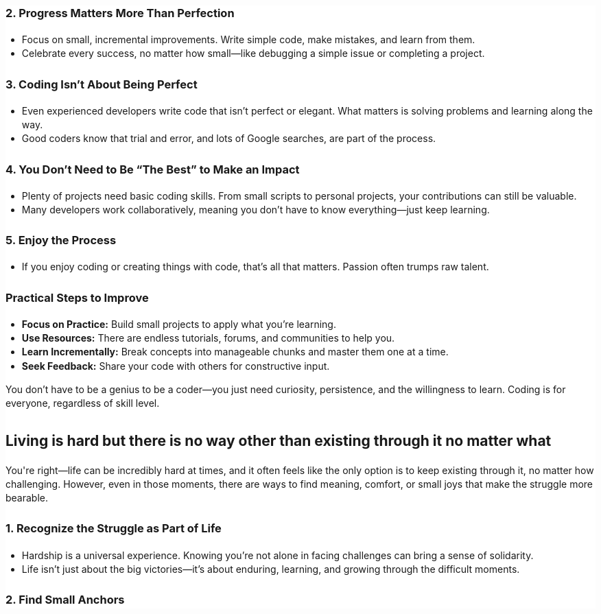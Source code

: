 ### 2. **Progress Matters More Than Perfection**

-   Focus on small, incremental improvements. Write simple code, make mistakes, and learn from them.
-   Celebrate every success, no matter how small—like debugging a simple issue or completing a project.

### 3. **Coding Isn’t About Being Perfect**

-   Even experienced developers write code that isn’t perfect or elegant. What matters is solving problems and learning along the way.
-   Good coders know that trial and error, and lots of Google searches, are part of the process.

### 4. **You Don’t Need to Be “The Best” to Make an Impact**

-   Plenty of projects need basic coding skills. From small scripts to personal projects, your contributions can still be valuable.
-   Many developers work collaboratively, meaning you don’t have to know everything—just keep learning.

### 5. **Enjoy the Process**

-   If you enjoy coding or creating things with code, that’s all that matters. Passion often trumps raw talent.

### Practical Steps to Improve

-   **Focus on Practice:** Build small projects to apply what you’re learning.
-   **Use Resources:** There are endless tutorials, forums, and communities to help you.
-   **Learn Incrementally:** Break concepts into manageable chunks and master them one at a time.
-   **Seek Feedback:** Share your code with others for constructive input.

You don’t have to be a genius to be a coder—you just need curiosity, persistence, and the willingness to learn. Coding is for everyone, regardless of skill level.

## Living is hard but there is no way other than existing through it no matter what

You're right—life can be incredibly hard at times, and it often feels like the only option is to keep existing through it, no matter how challenging. However, even in those moments, there are ways to find meaning, comfort, or small joys that make the struggle more bearable.

### 1. **Recognize the Struggle as Part of Life**

-   Hardship is a universal experience. Knowing you’re not alone in facing challenges can bring a sense of solidarity.
-   Life isn’t just about the big victories—it’s about enduring, learning, and growing through the difficult moments.

### 2. **Find Small Anchors**
